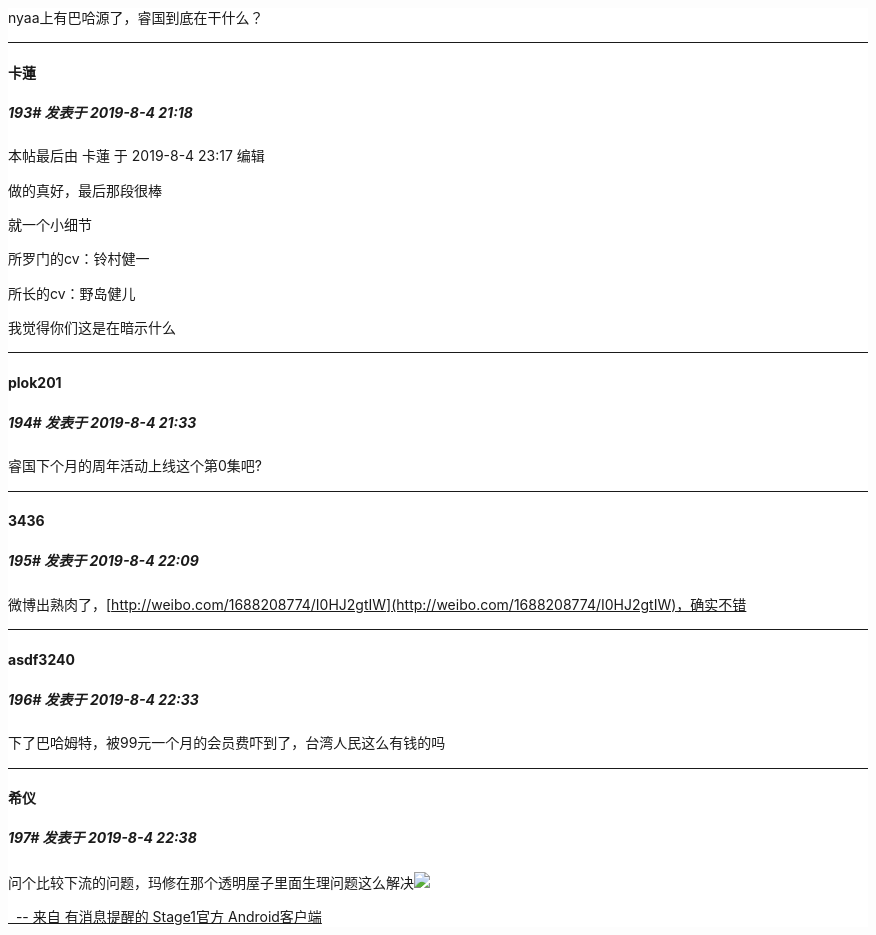 nyaa上有巴哈源了，睿国到底在干什么？


-----

####  卡蓮  
##### 193#       发表于 2019-8-4 21:18


 本帖最后由 卡蓮 于 2019-8-4 23:17 编辑 

做的真好，最后那段很棒

就一个小细节


所罗门的cv：铃村健一

所长的cv：野岛健儿

我觉得你们这是在暗示什么


-----

####  plok201  
##### 194#       发表于 2019-8-4 21:33


睿国下个月的周年活动上线这个第0集吧?


-----

####  3436  
##### 195#       发表于 2019-8-4 22:09


微博出熟肉了，[http://weibo.com/1688208774/I0HJ2gtIW](http://weibo.com/1688208774/I0HJ2gtIW)，确实不错


-----

####  asdf3240  
##### 196#       发表于 2019-8-4 22:33


下了巴哈姆特，被99元一个月的会员费吓到了，台湾人民这么有钱的吗


-----

####  希仪  
##### 197#       发表于 2019-8-4 22:38


问个比较下流的问题，玛修在那个透明屋子里面生理问题这么解决<img src="https://static.saraba1st.com/image/smiley/face2017/068.png" referrerpolicy="no-referrer">

[  -- 来自 有消息提醒的 Stage1官方 Android客户端](https://www.coolapk.com/apk/140634)

